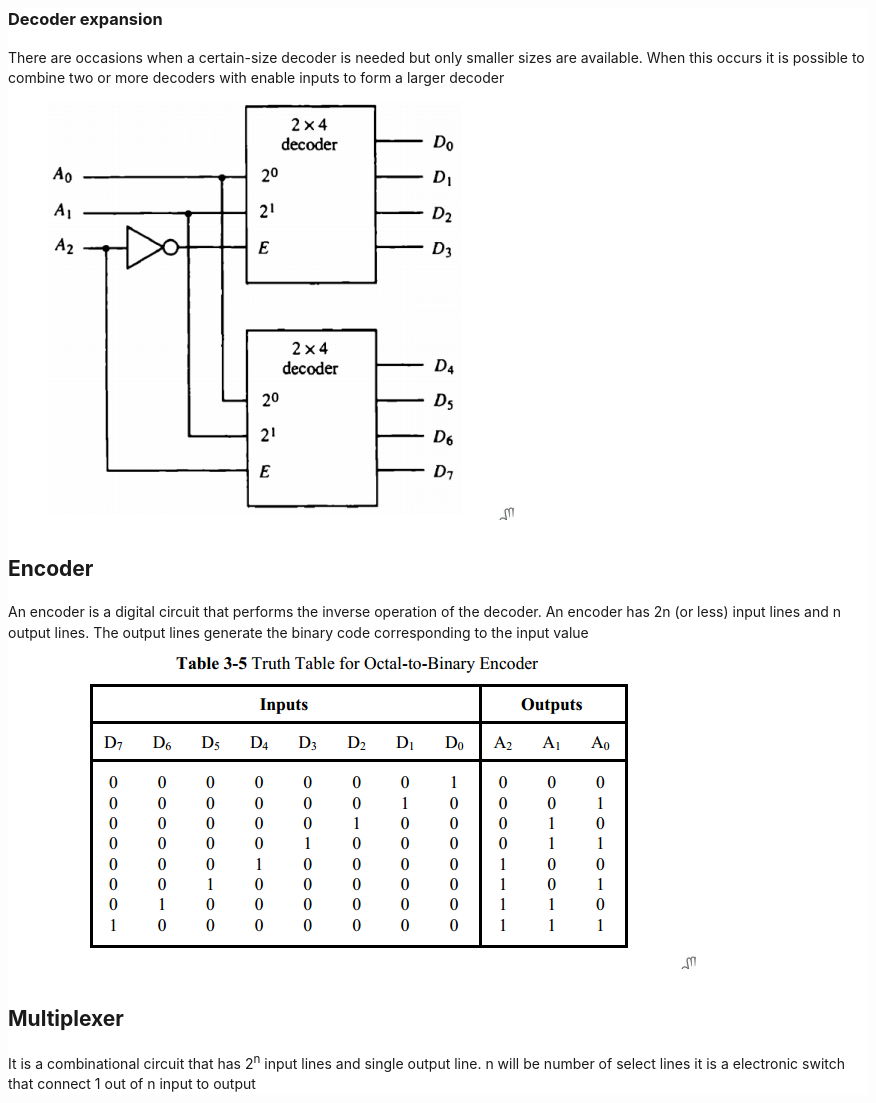 ### Decoder expansion
There are occasions when a certain-size decoder is needed but only smaller sizes are available. When this occurs it is possible to combine two or more decoders with enable inputs to form a larger decoder
![](../../statics/Pasted%20image%2020240302080727.png)

## Encoder
An encoder is a digital circuit that performs the inverse operation of the decoder. An encoder has 2n (or less) input lines and n output lines. The output lines generate the binary code corresponding to the input value
![](../../statics/Pasted%20image%2020240302080911.png)
## Multiplexer
It is a combinational circuit that has 2<sup>n</sup> input lines and single output line. n will be number of select lines
it is a electronic switch that connect 1 out of n input to output